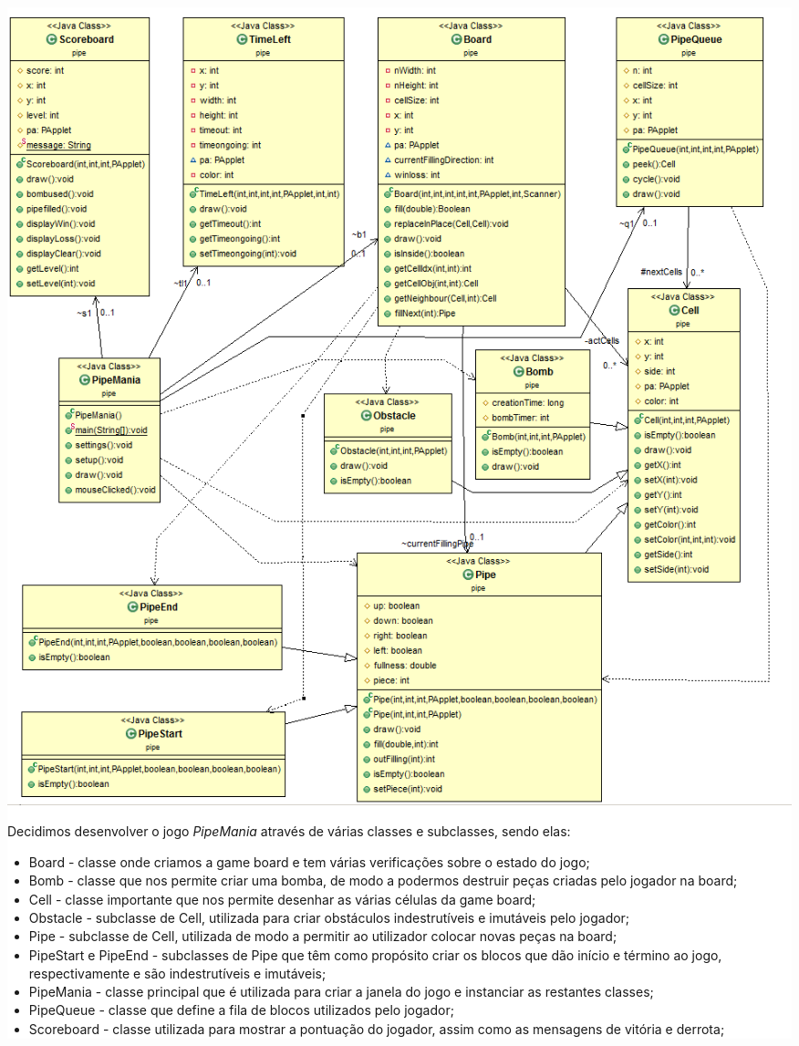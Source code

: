 ![alt text](image--004.png)

Decidimos desenvolver o jogo _PipeMania_ através de várias classes e subclasses,
sendo elas:

- Board - classe onde criamos a game board e tem várias verificações sobre o estado
    do jogo;
- Bomb - classe que nos permite criar uma bomba, de modo a podermos destruir peças
    criadas pelo jogador na board;
- Cell - classe importante que nos permite desenhar as várias células da game board;
- Obstacle - subclasse de Cell, utilizada para criar obstáculos indestrutíveis e imutáveis
    pelo jogador;
- Pipe - subclasse de Cell, utilizada de modo a permitir ao utilizador colocar novas
    peças na board;
- PipeStart e PipeEnd - subclasses de Pipe que têm como propósito criar os blocos
    que dão início e término ao jogo, respectivamente e são indestrutíveis e imutáveis;
- PipeMania - classe principal que é utilizada para criar a janela do jogo e instanciar
    as restantes classes;
- PipeQueue - classe que define a fila de blocos utilizados pelo jogador;
- Scoreboard - classe utilizada para mostrar a pontuação do jogador, assim como as
    mensagens de vitória e derrota;